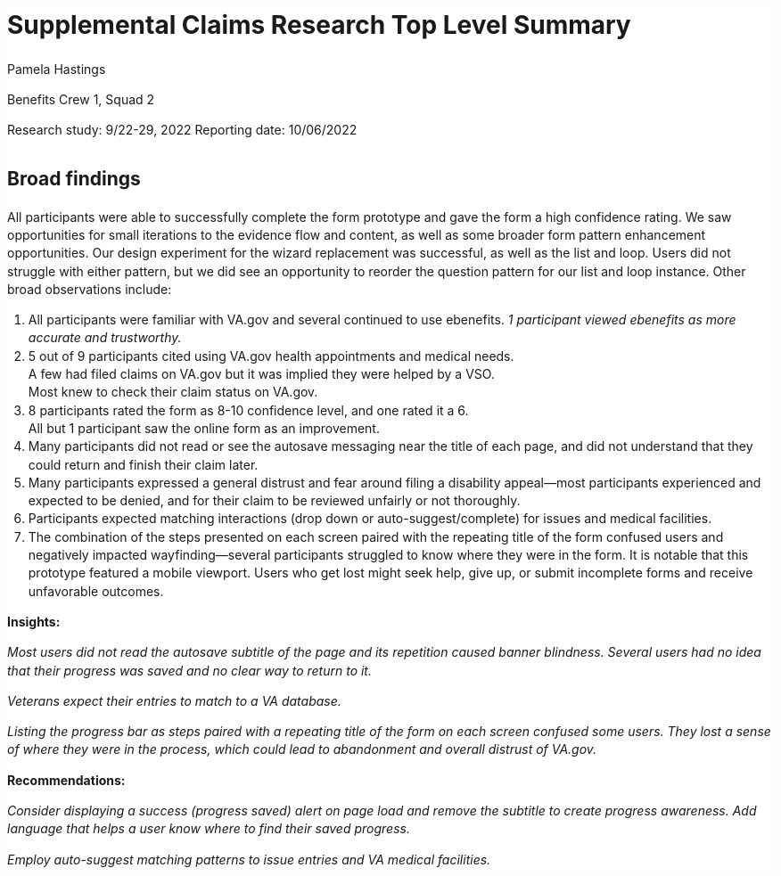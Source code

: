 # Supplemental Claims Research Top Level Summary

Pamela Hastings

Benefits Crew 1, Squad 2

Research study: 9/22-29, 2022
Reporting date: 10/06/2022


## Broad findings
All participants were able to successfully complete the form prototype and gave the form a high confidence rating. We saw opportunities for small iterations to the evidence flow and content, as well as some broader form pattern enhancement opportunities. Our design experiment for the wizard replacement was successful, as well as the list and loop. Users did not struggle with either pattern, but we did see an opportunity to reorder the question pattern for our list and loop instance. Other broad observations include:

1. All participants were familiar with VA.gov and several continued to use ebenefits. _1 participant viewed ebenefits as more accurate and trustworthy._
6. 5 out of 9 participants cited using VA.gov health appointments and medical needs.  \
A few had filed claims on VA.gov but it was implied they were helped by a VSO. \
Most knew to check their claim status on VA.gov.
3. 8 participants rated the form as 8-10 confidence level, and one rated it a 6. \
All but 1 participant saw the online form as an improvement.
4. Many participants did not read or see the autosave messaging near the title of each page, and did not understand that they could return and finish their claim later.
5. Many participants expressed a general distrust and fear around filing a disability appeal—most participants experienced and expected to be denied, and for their claim to be reviewed unfairly or not thoroughly. 
6. Participants expected matching interactions (drop down or auto-suggest/complete) for issues and medical facilities.
7. The combination of the steps presented on each screen paired with the repeating title of the form confused users and negatively impacted wayfinding—several participants struggled to know where they were in the form. It is notable that this prototype featured a mobile viewport. Users who get lost might seek help, give up, or submit incomplete forms and receive unfavorable outcomes.

**Insights:**

_Most users did not read the autosave subtitle of the page and its repetition caused banner blindness. Several users had no idea that their progress was saved and no clear way to return to it._

_Veterans expect their entries to match to a VA database._

_Listing the progress bar as steps paired with a repeating title of the form on each screen confused some users. They lost a sense of where they were in the process, which could lead to abandonment and overall distrust of VA.gov._

**Recommendations:**

_Consider displaying a success (progress saved) alert on page load and remove the subtitle to create progress awareness. Add language that helps a user know where to find their saved progress._

_Employ auto-suggest matching patterns to issue entries and VA medical facilities._
